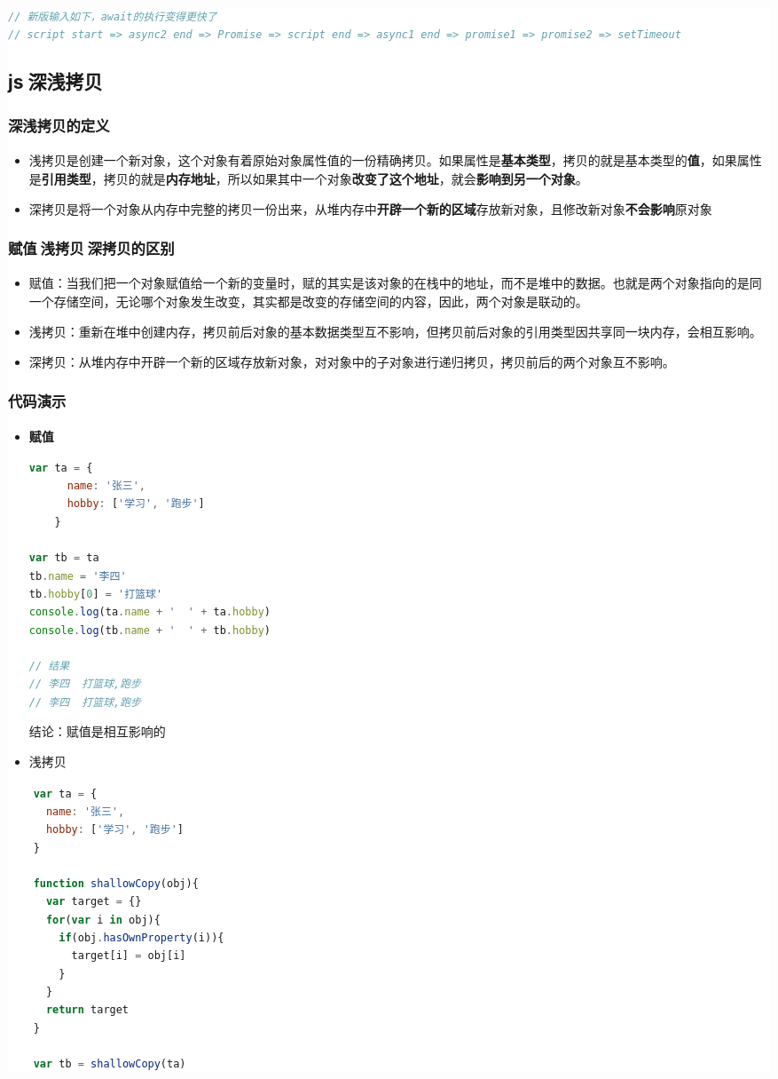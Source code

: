 ```js
// 新版输入如下，await的执行变得更快了
// script start => async2 end => Promise => script end => async1 end => promise1 => promise2 => setTimeout

```



## js 深浅拷贝

### 深浅拷贝的定义

- 浅拷贝是创建一个新对象，这个对象有着原始对象属性值的一份精确拷贝。如果属性是**基本类型**，拷贝的就是基本类型的**值**，如果属性是**引用类型**，拷贝的就是**内存地址**，所以如果其中一个对象**改变了这个地址**，就会**影响到另一个对象**。

- 深拷贝是将一个对象从内存中完整的拷贝一份出来，从堆内存中**开辟一个新的区域**存放新对象，且修改新对象**不会影响**原对象

### 赋值 浅拷贝 深拷贝的区别
- 赋值：当我们把一个对象赋值给一个新的变量时，赋的其实是该对象的在栈中的地址，而不是堆中的数据。也就是两个对象指向的是同一个存储空间，无论哪个对象发生改变，其实都是改变的存储空间的内容，因此，两个对象是联动的。

- 浅拷贝：重新在堆中创建内存，拷贝前后对象的基本数据类型互不影响，但拷贝前后对象的引用类型因共享同一块内存，会相互影响。

- 深拷贝：从堆内存中开辟一个新的区域存放新对象，对对象中的子对象进行递归拷贝，拷贝前后的两个对象互不影响。
  

### 代码演示

- **赋值**

  ```javascript
  var ta = {
        name: '张三',
        hobby: ['学习', '跑步']
      }
  
  var tb = ta
  tb.name = '李四'
  tb.hobby[0] = '打篮球'
  console.log(ta.name + '  ' + ta.hobby)
  console.log(tb.name + '  ' + tb.hobby)
  
  // 结果
  // 李四  打篮球,跑步
  // 李四  打篮球,跑步
  ```

  结论：赋值是相互影响的

- 浅拷贝

``` js
    var ta = {
      name: '张三',
      hobby: ['学习', '跑步']
    }

    function shallowCopy(obj){
      var target = {}
      for(var i in obj){
        if(obj.hasOwnProperty(i)){
          target[i] = obj[i]
        }
      }
      return target
    }

    var tb = shallowCopy(ta)
```